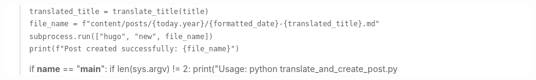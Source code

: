 >     translated_title = translate_title(title)
>     file_name = f"content/posts/{today.year}/{formatted_date}-{translated_title}.md"
>     subprocess.run(["hugo", "new", file_name])
>     print(f"Post created successfully: {file_name}")
> 
> if __name__ == "__main__":
>     if len(sys.argv) != 2:
>         print("Usage: python translate_and_create_post.py <title>")
>     else:
>         title = sys.argv[1]
>         create_post(title)
> ```
> 
> 这个脚本使用了 `googletrans` 库来将输入的标题翻译成英文，并按照您的要求进行了处理。然后，它使用 `subprocess` 模块来调用 `hugo new` 命令创建新的文章。
> 
> 使用方法示例：
> 
> ```bash
> python translate_and_create_post.py "您的标题"
> ```
> 
> 请注意，为了使用 Google 翻译 API，您可能需要提供 API 密钥。确保您已经按照 Google API 文档中的指南获取并配置了 API 密钥。

嗬，看上去不错，赶紧把这段代码保存成`scripts/new_post.py`试一下。

![](imgs/posts/2023-11-14-create-a-hugo-post-with-vscode-task-and-chatgpt/1.gif)

真不错，一次性成功，我的心还有点小激动。但还有点小问题，生成的模版里的`title`也被翻译成英文了，我想保留的是我的输入。只要用`sed`命令查找并替换就行了。有了刚才的经历，这点小事交给`ChatGPT`我信心十足。
